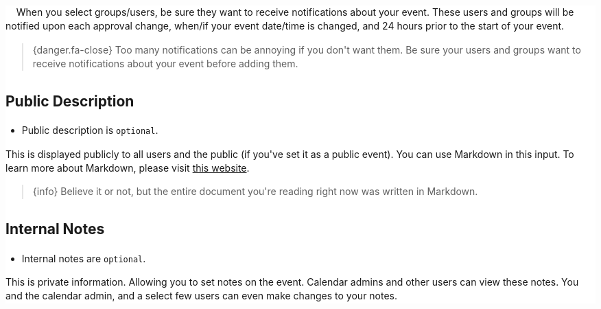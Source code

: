&nbsp;&nbsp;&nbsp;&nbsp;When you select groups/users, be sure they want to receive notifications about your event. These users and groups will be notified upon each approval change, when/if your event date/time is changed, and 24 hours prior to the start of your event.

> {danger.fa-close} Too many notifications can be annoying if you don't want them. Be sure your users and groups want to receive notifications about your event before adding them.

<a name="public-description"></a>
## Public Description

 - Public description is `optional`.

This is displayed publicly to all users and the public (if you've set it as a public event). You can use Markdown in this input. To learn more about Markdown, please visit <a href="https://www.markdownguide.org/basic-syntax/" target="_blank">this website</a>.

> {info} Believe it or not, but the entire document you're reading right now was written in Markdown.

<a name="internal-notes"></a>
## Internal Notes

 - Internal notes are `optional`.

This is private information. Allowing you to set notes on the event. Calendar admins and other users can view these notes. You and the calendar admin, and a select few users can even make changes to your notes.




